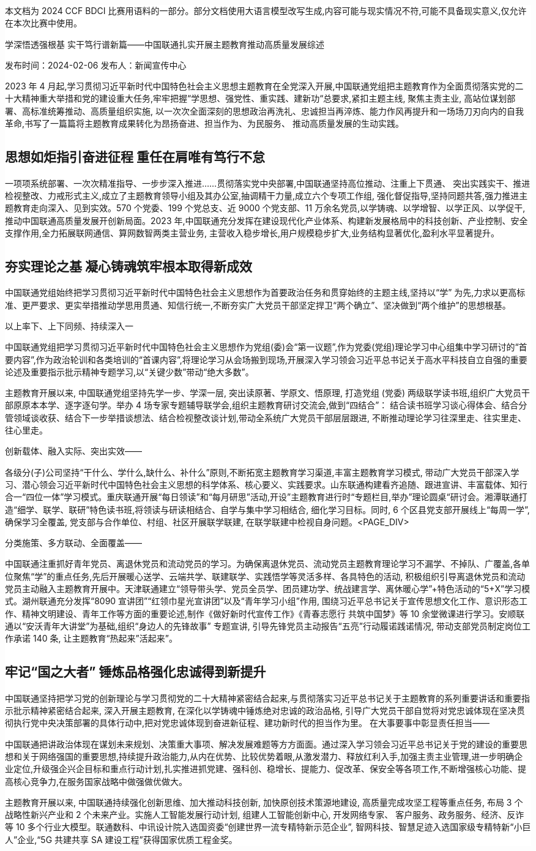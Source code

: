 本文档为 2024 CCF BDCI 比赛用语料的一部分。部分文档使用大语言模型改写生成,内容可能与现实情况不符,可能不具备现实意义,仅允许在本次比赛中使用。

学深悟透强根基 实干笃行谱新篇——中国联通扎实开展主题教育推动高质量发展综述

发布时间：2024-02-06 发布人：新闻宣传中心

2023 年 4 月起,学习贯彻习近平新时代中国特色社会主义思想主题教育在全党深入开展,中国联通党组把主题教育作为全面贯彻落实党的二十大精神重大举措和党的建设重大任务,牢牢把握“学思想、强党性、重实践、建新功“总要求,紧扣主题主线, 聚焦主责主业, 高站位谋划部署、高标准统筹推动、高质量组织实施, 以一次次全面深刻的思想政治再洗礼、忠诚担当再淬炼、能力作风再提升和一场场刀刃向内的自我革命,书写了一篇篇将主题教育成果转化为昂扬奋进、担当作为、为民服务、 推动高质量发展的生动实践。

## 思想如炬指引奋进征程 重任在肩唯有笃行不怠

一项项系统部署、一次次精准指导、一步步深入推进……贯彻落实党中央部署,中国联通坚持高位推动、注重上下贯通、 突出实践实干、推进检视整改、力戒形式主义,成立了主题教育领导小组及其办公室,抽调精干力量,成立六个专项工作组, 强化督促指导,坚持同题共答,强力推进主题教育走向深入、见到实效。570 个党委、199 个党总支、近 9000 个党支部、11 万余名党员,以学铸魂、以学增智、以学正风、以学促干,推动中国联通高质量发展开创新局面。2023 年,中国联通充分发挥在建设现代化产业体系、构建新发展格局中的科技创新、产业控制、安全支撑作用,全力拓展联网通信、算网数智两类主营业务, 主营收入稳步增长,用户规模稳步扩大,业务结构显著优化,盈利水平显著提升。

## 夯实理论之基 凝心铸魂筑牢根本取得新成效

中国联通党组始终把学习贯彻习近平新时代中国特色社会主义思想作为首要政治任务和贯穿始终的主题主线,坚持以“学” 为先,力求以更高标准、更严要求、更实举措推动学思用贯通、知信行统一,不断夯实广大党员干部坚定捍卫“两个确立”、坚决做到“两个维护”的思想根基。

以上率下、上下同频、持续深入一

中国联通党组把学习贯彻习近平新时代中国特色社会主义思想作为党组(委)会“第一议题”,作为党委(党组)理论学习中心组集中学习研讨的“首要内容”,作为政治轮训和各类培训的“首课内容”,将理论学习从会场搬到现场,开展深入学习领会习近平总书记关于高水平科技自立自强的重要论述及重要指示批示精神专题学习,以“关键少数”带动“绝大多数”。

主题教育开展以来, 中国联通党组坚持先学一步、学深一层, 突出读原著、学原文、悟原理, 打造党组 (党委) 两级联学读书班,组织广大党员干部原原本本学、逐字逐句学。举办 4 场专家专题辅导联学会,组织主题教育研讨交流会,做到“四结合”： 结合读书班学习谈心得体会、结合分管领域谈收获、结合下一步举措谈想法、结合检视整改谈计划,带动全系统广大党员干部层层跟进, 不断推动理论学习往深里走、往实里走、往心里走。

创新载体、融入实际、突出实效——

各级分(子)公司坚持“干什么、学什么,缺什么、补什么”原则,不断拓宽主题教育学习渠道,丰富主题教育学习模式, 带动广大党员干部深入学习、潜心领会习近平新时代中国特色社会主义思想的科学体系、核心要义、实践要求。山东联通构建看齐追随、跟进宣讲、丰富载体、知行合一“四位一体”学习模式。重庆联通开展“每日领读”和“每月研思”活动,开设”主题教育进行时“专题栏目,举办”理论圆桌“研讨会。湘潭联通打造“细学、联学、联研”特色读书班,将领读与研读相结合、自学与集中学习相结合, 细化学习目标。同时, 6 个区县党支部开展线上“每周一学”, 确保学习全覆盖, 党支部与合作单位、村组、社区开展联学联建, 在联学联建中检视自身问题。<PAGE_DIV> 

分类施策、多方联动、全面覆盖——

中国联通注重抓好青年党员、离退休党员和流动党员的学习。为确保离退休党员、流动党员主题教育理论学习不漏学、不掉队、广覆盖,各单位聚焦“学”的重点任务,先后开展暖心送学、云端共学、联建联学、实践悟学等灵活多样、各具特色的活动, 积极组织引导离退休党员和流动党员主动融入主题教育开展中。天津联通建立“领导带头学、党员全员学、团员建功学、统战建言学、离休暖心学”+特色活动的“5+X”学习模式。湖州联通充分发挥“8090 宣讲团”“红领巾星光宣讲团”以及“青年学习小组”作用, 围绕习近平总书记关于宣传思想文化工作、意识形态工作、精神文明建设、青年工作等方面的重要论述,制作《做好新时代宣传工作》《青春志愿行 共筑中国梦》等 10 余堂微课进行学习。安顺联通以“安沃青年大讲堂”为基础,组织“身边人的先锋故事” 专题宣讲, 引导先锋党员主动报告“五亮”行动履诺践诺情况, 带动支部党员制定岗位工作承诺 140 条, 让主题教育“热起来”活起来”。

## 牢记“国之大者” 锤炼品格强化忠诚得到新提升

中国联通坚持把学习党的创新理论与学习贯彻党的二十大精神紧密结合起来,与贯彻落实习近平总书记关于主题教育的系列重要讲话和重要指示批示精神紧密结合起来, 深入开展主题教育, 在深化以学铸魂中锤炼绝对忠诚的政治品格, 引导广大党员干部自觉将对党忠诚体现在坚决贯彻执行党中央决策部署的具体行动中,把对党忠诚体现到奋进新征程、建功新时代的担当作为里。 在大事要事中彰显责任担当——

中国联通把讲政治体现在谋划未来规划、决策重大事项、解决发展难题等方方面面。通过深入学习领会习近平总书记关于党的建设的重要思想和关于网络强国的重要思想,持续提升政治能力,从内在优势、比较优势着眼,从激发潜力、释放红利入手,加强主责主业管理,进一步明确企业定位,升级强企兴企目标和重点行动计划,扎实推进抓党建、强科创、稳增长、提能力、促改革、保安全等各项工作,不断增强核心功能、提高核心竞争力,在服务国家战略中做强做优做大。

主题教育开展以来, 中国联通持续强化创新思维、加大推动科技创新, 加快原创技术策源地建设, 高质量完成攻坚工程等重点任务, 布局 3 个战略性新兴产业和 2 个未来产业。实施人工智能发展行动计划, 组建人工智能创新中心, 开发网络专家、 客户服务、政务服务、经济、反诈等 10 多个行业大模型。联通数科、中讯设计院入选国资委“创建世界一流专精特新示范企业”, 智网科技、智慧足迹入选国家级专精特新“小巨人”企业,“5G 共建共享 SA 建设工程”获得国家优质工程金奖。
